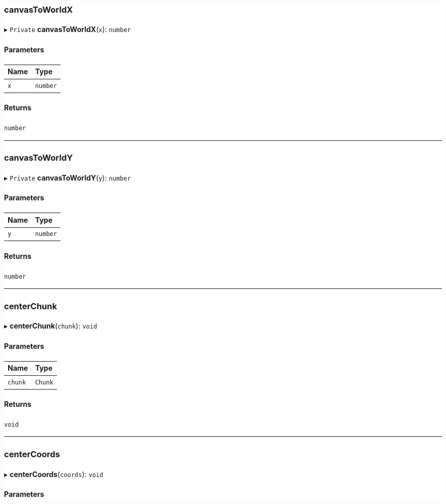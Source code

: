 ### canvasToWorldX

▸ `Private` **canvasToWorldX**(`x`): `number`

#### Parameters

| Name | Type     |
| :--- | :------- |
| `x`  | `number` |

#### Returns

`number`

---

### canvasToWorldY

▸ `Private` **canvasToWorldY**(`y`): `number`

#### Parameters

| Name | Type     |
| :--- | :------- |
| `y`  | `number` |

#### Returns

`number`

---

### centerChunk

▸ **centerChunk**(`chunk`): `void`

#### Parameters

| Name    | Type    |
| :------ | :------ |
| `chunk` | `Chunk` |

#### Returns

`void`

---

### centerCoords

▸ **centerCoords**(`coords`): `void`

#### Parameters
